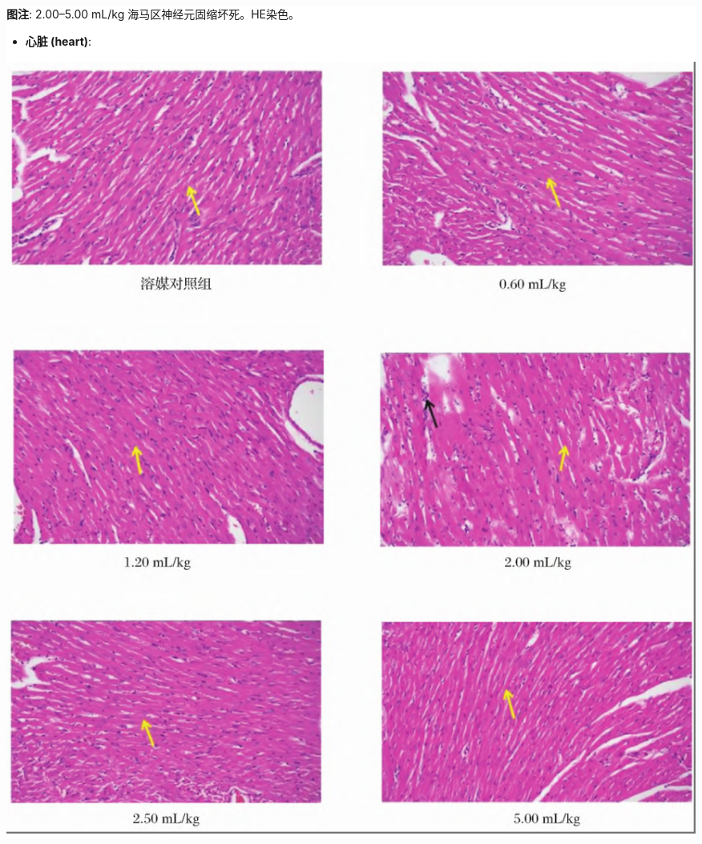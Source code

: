 **图注**: 2.00–5.00 mL/kg 海马区神经元固缩坏死。HE染色。

* **心脏 (heart)**:

![ZBEO心脏组织病理](./images/ZBEO_heart_HE.png)
